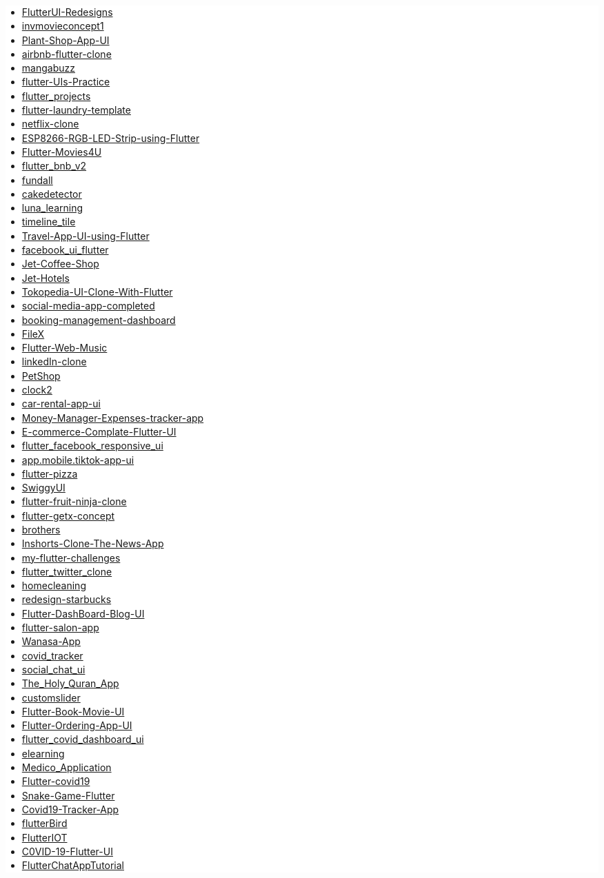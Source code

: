 * [FlutterUI-Redesigns](https://github.com/aliffauzi/FlutterUI-Redesigns)
* [invmovieconcept1](https://github.com/aliffauzi/invmovieconcept1)
* [Plant-Shop-App-UI](https://github.com/aliffauzi/Plant-Shop-App-UI)
* [airbnb-flutter-clone](https://github.com/aliffauzi/airbnb-flutter-clone)
* [mangabuzz](https://github.com/aliffauzi/mangabuzz)
* [flutter-UIs-Practice](https://github.com/aliffauzi/flutter-UIs-Practice)
* [flutter_projects](https://github.com/aliffauzi/flutter_projects)
* [flutter-laundry-template](https://github.com/aliffauzi/flutter-laundry-template)
* [netflix-clone](https://github.com/aliffauzi/netflix-clone)
* [ESP8266-RGB-LED-Strip-using-Flutter](https://github.com/aliffauzi/ESP8266-RGB-LED-Strip-using-Flutter)
* [Flutter-Movies4U](https://github.com/aliffauzi/Flutter-Movies4U)
* [flutter_bnb_v2](https://github.com/aliffauzi/flutter_bnb_v2)
* [fundall](https://github.com/aliffauzi/fundall)
* [cakedetector](https://github.com/aliffauzi/cakedetector)
* [luna_learning](https://github.com/aliffauzi/luna_learning)
* [timeline_tile](https://github.com/aliffauzi/timeline_tile)
* [Travel-App-UI-using-Flutter](https://github.com/aliffauzi/Travel-App-UI-using-Flutter)
* [facebook_ui_flutter](https://github.com/aliffauzi/facebook_ui_flutter)
* [Jet-Coffee-Shop](https://github.com/aliffauzi/Jet-Coffee-Shop)
* [Jet-Hotels](https://github.com/aliffauzi/Jet-Hotels)
* [Tokopedia-UI-Clone-With-Flutter](https://github.com/aliffauzi/Tokopedia-UI-Clone-With-Flutter)
* [social-media-app-completed](https://github.com/aliffauzi/social-media-app-completed)
* [booking-management-dashboard](https://github.com/aliffauzi/booking-management-dashboard)
* [FileX](https://github.com/aliffauzi/FileX)
* [Flutter-Web-Music](https://github.com/aliffauzi/Flutter-Web-Music)
* [linkedIn-clone](https://github.com/aliffauzi/linkedIn-clone)
* [PetShop](https://github.com/aliffauzi/PetShop)
* [clock2](https://github.com/aliffauzi/clock2)
* [car-rental-app-ui](https://github.com/aliffauzi/car-rental-app-ui)
* [Money-Manager-Expenses-tracker-app](https://github.com/aliffauzi/Money-Manager-Expenses-tracker-app)
* [E-commerce-Complate-Flutter-UI](https://github.com/aliffauzi/E-commerce-Complate-Flutter-UI)
* [flutter_facebook_responsive_ui](https://github.com/aliffauzi/flutter_facebook_responsive_ui)
* [app.mobile.tiktok-app-ui](https://github.com/aliffauzi/app.mobile.tiktok-app-ui)
* [flutter-pizza](https://github.com/aliffauzi/flutter-pizza)
* [SwiggyUI](https://github.com/aliffauzi/SwiggyUI)
* [flutter-fruit-ninja-clone](https://github.com/aliffauzi/flutter-fruit-ninja-clone)
* [flutter-getx-concept](https://github.com/aliffauzi/flutter-getx-concept)
* [brothers](https://github.com/aliffauzi/brothers)
* [Inshorts-Clone-The-News-App](https://github.com/aliffauzi/Inshorts-Clone-The-News-App)
* [my-flutter-challenges](https://github.com/aliffauzi/my-flutter-challenges)
* [flutter_twitter_clone](https://github.com/aliffauzi/flutter_twitter_clone)
* [homecleaning](https://github.com/aliffauzi/homecleaning)
* [redesign-starbucks](https://github.com/aliffauzi/redesign-starbucks)
* [Flutter-DashBoard-Blog-UI](https://github.com/aliffauzi/Flutter-DashBoard-Blog-UI)
* [flutter-salon-app](https://github.com/aliffauzi/flutter-salon-app)
* [Wanasa-App](https://github.com/aliffauzi/Wanasa-App)
* [covid_tracker](https://github.com/aliffauzi/covid_tracker)
* [social_chat_ui](https://github.com/aliffauzi/social_chat_ui)
* [The_Holy_Quran_App](https://github.com/aliffauzi/The_Holy_Quran_App)
* [customslider](https://github.com/aliffauzi/customslider)
* [Flutter-Book-Movie-UI](https://github.com/aliffauzi/Flutter-Book-Movie-UI)
* [Flutter-Ordering-App-UI](https://github.com/aliffauzi/Flutter-Ordering-App-UI)
* [flutter_covid_dashboard_ui](https://github.com/aliffauzi/flutter_covid_dashboard_ui)
* [elearning](https://github.com/aliffauzi/elearning)
* [Medico_Application](https://github.com/aliffauzi/Medico_Application)
* [Flutter-covid19](https://github.com/aliffauzi/Flutter-covid19)
* [Snake-Game-Flutter](https://github.com/aliffauzi/Snake-Game-Flutter)
* [Covid19-Tracker-App](https://github.com/aliffauzi/Covid19-Tracker-App)
* [flutterBird](https://github.com/aliffauzi/flutterBird)
* [FlutterIOT](https://github.com/aliffauzi/FlutterIOT)
* [C0VID-19-Flutter-UI](https://github.com/aliffauzi/C0VID-19-Flutter-UI)
* [FlutterChatAppTutorial](https://github.com/aliffauzi/FlutterChatAppTutorial)